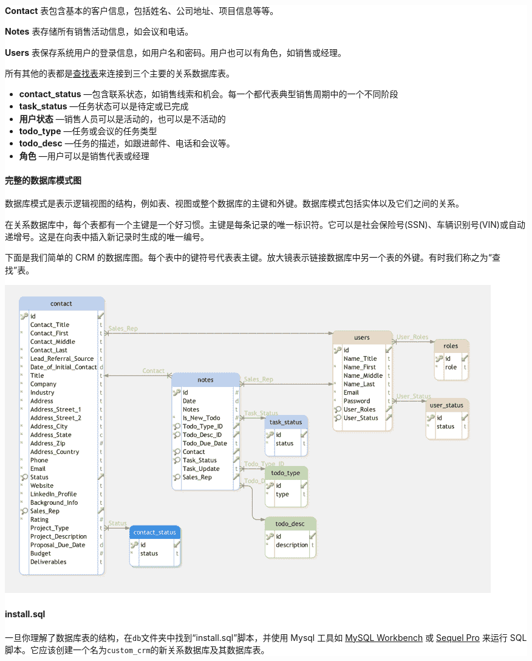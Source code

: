 
**Contact** 表包含基本的客户信息，包括姓名、公司地址、项目信息等等。

**Notes** 表存储所有销售活动信息，如会议和电话。

**Users** 表保存系统用户的登录信息，如用户名和密码。用户也可以有角色，如销售或经理。

所有其他的表都是[查找表](https://www.quora.com/In-database-what-are-lookup-tables)来连接到三个主要的关系数据库表。

*   **contact_status** —包含联系状态，如销售线索和机会。每一个都代表典型销售周期中的一个不同阶段
*   **task_status** —任务状态可以是待定或已完成
*   **用户状态** —销售人员可以是活动的，也可以是不活动的
*   **todo_type** —任务或会议的任务类型
*   **todo_desc** —任务的描述，如跟进邮件、电话和会议等。
*   **角色** —用户可以是销售代表或经理

#### 完整的数据库模式图

数据库模式是表示逻辑视图的结构，例如表、视图或整个数据库的主键和外键。数据库模式包括实体以及它们之间的关系。

在关系数据库中，每个表都有一个主键是一个好习惯。主键是每条记录的唯一标识符。它可以是社会保险号(SSN)、车辆识别号(VIN)或自动递增号。这是在向表中插入新记录时生成的唯一编号。

下面是我们简单的 CRM 的数据库图。每个表中的键符号代表表主键。放大镜表示链接数据库中另一个表的外键。有时我们称之为“查找”表。

![0*qExvrxjr5WZERLEO](img/5a713931d3452c32f9cc12b0e5f9b4b5.png)

#### install.sql

一旦你理解了数据库表的结构，在`db`文件夹中找到“install.sql”脚本，并使用 Mysql 工具如 [MySQL Workbench](http://www.mysql.com/products/workbench/) 或 [Sequel Pro](https://www.sequelpro.com/) 来运行 SQL 脚本。它应该创建一个名为`custom_crm`的新关系数据库及其数据库表。
